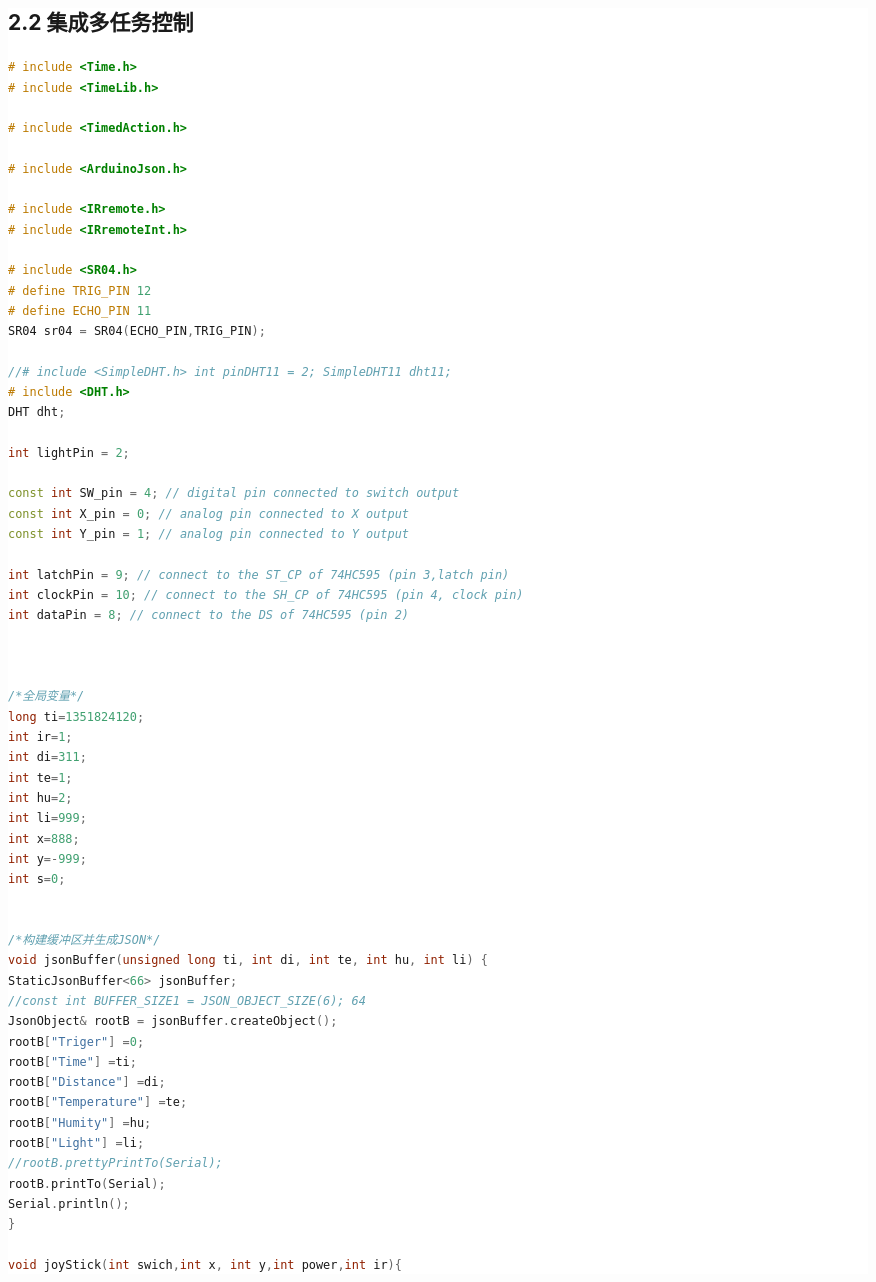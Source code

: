 ## 2.2 集成多任务控制

~~~cpp
# include <Time.h>
# include <TimeLib.h>

# include <TimedAction.h>

# include <ArduinoJson.h>

# include <IRremote.h>
# include <IRremoteInt.h>

# include <SR04.h>
# define TRIG_PIN 12
# define ECHO_PIN 11
SR04 sr04 = SR04(ECHO_PIN,TRIG_PIN);

//# include <SimpleDHT.h> int pinDHT11 = 2; SimpleDHT11 dht11;
# include <DHT.h>
DHT dht;

int lightPin = 2;

const int SW_pin = 4; // digital pin connected to switch output
const int X_pin = 0; // analog pin connected to X output
const int Y_pin = 1; // analog pin connected to Y output

int latchPin = 9; // connect to the ST_CP of 74HC595 (pin 3,latch pin)
int clockPin = 10; // connect to the SH_CP of 74HC595 (pin 4, clock pin)
int dataPin = 8; // connect to the DS of 74HC595 (pin 2)



/*全局变量*/
long ti=1351824120;
int ir=1;
int di=311;
int te=1;
int hu=2;
int li=999;
int x=888;
int y=-999;
int s=0;


/*构建缓冲区并生成JSON*/
void jsonBuffer(unsigned long ti, int di, int te, int hu, int li) {
StaticJsonBuffer<66> jsonBuffer;
//const int BUFFER_SIZE1 = JSON_OBJECT_SIZE(6); 64
JsonObject& rootB = jsonBuffer.createObject();
rootB["Triger"] =0;
rootB["Time"] =ti;
rootB["Distance"] =di;
rootB["Temperature"] =te;
rootB["Humity"] =hu;
rootB["Light"] =li;
//rootB.prettyPrintTo(Serial);
rootB.printTo(Serial);
Serial.println();
}

void joyStick(int swich,int x, int y,int power,int ir){
~~~